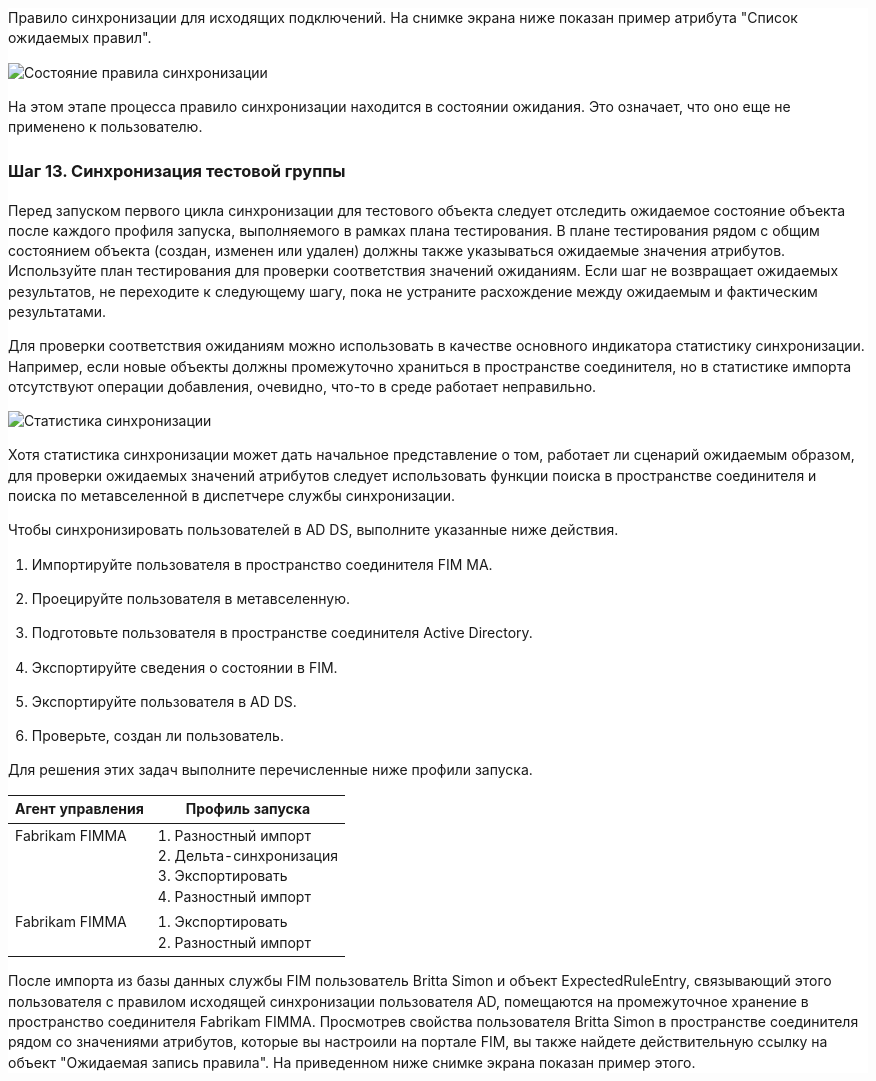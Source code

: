 Правило синхронизации для исходящих подключений. На снимке экрана ниже показан пример атрибута "Список ожидаемых правил".

![Состояние правила синхронизации](media/how-provision-users-adds/image023.jpg)

На этом этапе процесса правило синхронизации находится в состоянии ожидания. Это означает, что оно еще не применено к пользователю.



### <a name="step-13-synchronize-the-sample-group"></a>Шаг 13. Синхронизация тестовой группы


Перед запуском первого цикла синхронизации для тестового объекта следует отследить ожидаемое состояние объекта после каждого профиля запуска, выполняемого в рамках плана тестирования. В плане тестирования рядом с общим состоянием объекта (создан, изменен или удален) должны также указываться ожидаемые значения атрибутов.
Используйте план тестирования для проверки соответствия значений ожиданиям. Если шаг не возвращает ожидаемых результатов, не переходите к следующему шагу, пока не устраните расхождение между ожидаемым и фактическим результатами.

Для проверки соответствия ожиданиям можно использовать в качестве основного индикатора статистику синхронизации. Например, если новые объекты должны промежуточно храниться в пространстве соединителя, но в статистике импорта отсутствуют операции добавления, очевидно, что-то в среде работает неправильно.

![Статистика синхронизации](media/how-provision-users-adds/image024.jpg)

Хотя статистика синхронизации может дать начальное представление о том, работает ли сценарий ожидаемым образом, для проверки ожидаемых значений атрибутов следует использовать функции поиска в пространстве соединителя и поиска по метавселенной в диспетчере службы синхронизации.

Чтобы синхронизировать пользователей в AD DS, выполните указанные ниже действия.

1.  Импортируйте пользователя в пространство соединителя FIM MA.

2.  Проецируйте пользователя в метавселенную.

3.  Подготовьте пользователя в пространстве соединителя Active Directory.

4.  Экспортируйте сведения о состоянии в FIM.

5.  Экспортируйте пользователя в AD DS.

6.  Проверьте, создан ли пользователь.

Для решения этих задач выполните перечисленные ниже профили запуска.

| Агент управления | Профиль запуска  |
|------------------|--------------|
| Fabrikam FIMMA   | 1. Разностный импорт <br/> 2. Дельта-синхронизация <br/> 3. Экспортировать <br/> 4. Разностный импорт |
| Fabrikam FIMMA   | 1. Экспортировать <br/> 2. Разностный импорт       |


После импорта из базы данных службы FIM пользователь Britta Simon и объект ExpectedRuleEntry, связывающий этого пользователя с правилом исходящей синхронизации пользователя AD, помещаются на промежуточное хранение в пространство соединителя Fabrikam FIMMA. Просмотрев свойства пользователя Britta Simon в пространстве соединителя рядом со значениями атрибутов, которые вы настроили на портале FIM, вы также найдете действительную ссылку на объект "Ожидаемая запись правила". На приведенном ниже снимке экрана показан пример этого.
